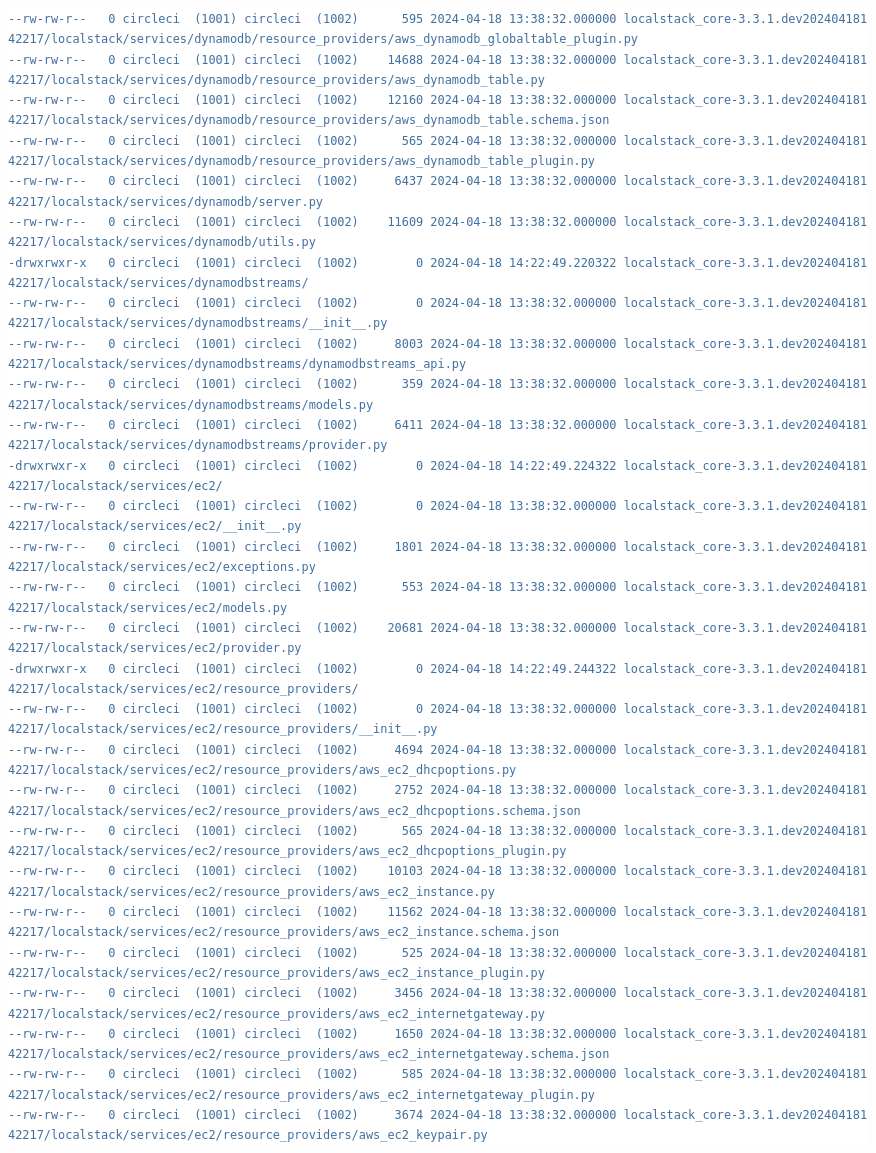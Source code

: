 ```diff
--rw-rw-r--   0 circleci  (1001) circleci  (1002)      595 2024-04-18 13:38:32.000000 localstack_core-3.3.1.dev20240418142217/localstack/services/dynamodb/resource_providers/aws_dynamodb_globaltable_plugin.py
--rw-rw-r--   0 circleci  (1001) circleci  (1002)    14688 2024-04-18 13:38:32.000000 localstack_core-3.3.1.dev20240418142217/localstack/services/dynamodb/resource_providers/aws_dynamodb_table.py
--rw-rw-r--   0 circleci  (1001) circleci  (1002)    12160 2024-04-18 13:38:32.000000 localstack_core-3.3.1.dev20240418142217/localstack/services/dynamodb/resource_providers/aws_dynamodb_table.schema.json
--rw-rw-r--   0 circleci  (1001) circleci  (1002)      565 2024-04-18 13:38:32.000000 localstack_core-3.3.1.dev20240418142217/localstack/services/dynamodb/resource_providers/aws_dynamodb_table_plugin.py
--rw-rw-r--   0 circleci  (1001) circleci  (1002)     6437 2024-04-18 13:38:32.000000 localstack_core-3.3.1.dev20240418142217/localstack/services/dynamodb/server.py
--rw-rw-r--   0 circleci  (1001) circleci  (1002)    11609 2024-04-18 13:38:32.000000 localstack_core-3.3.1.dev20240418142217/localstack/services/dynamodb/utils.py
-drwxrwxr-x   0 circleci  (1001) circleci  (1002)        0 2024-04-18 14:22:49.220322 localstack_core-3.3.1.dev20240418142217/localstack/services/dynamodbstreams/
--rw-rw-r--   0 circleci  (1001) circleci  (1002)        0 2024-04-18 13:38:32.000000 localstack_core-3.3.1.dev20240418142217/localstack/services/dynamodbstreams/__init__.py
--rw-rw-r--   0 circleci  (1001) circleci  (1002)     8003 2024-04-18 13:38:32.000000 localstack_core-3.3.1.dev20240418142217/localstack/services/dynamodbstreams/dynamodbstreams_api.py
--rw-rw-r--   0 circleci  (1001) circleci  (1002)      359 2024-04-18 13:38:32.000000 localstack_core-3.3.1.dev20240418142217/localstack/services/dynamodbstreams/models.py
--rw-rw-r--   0 circleci  (1001) circleci  (1002)     6411 2024-04-18 13:38:32.000000 localstack_core-3.3.1.dev20240418142217/localstack/services/dynamodbstreams/provider.py
-drwxrwxr-x   0 circleci  (1001) circleci  (1002)        0 2024-04-18 14:22:49.224322 localstack_core-3.3.1.dev20240418142217/localstack/services/ec2/
--rw-rw-r--   0 circleci  (1001) circleci  (1002)        0 2024-04-18 13:38:32.000000 localstack_core-3.3.1.dev20240418142217/localstack/services/ec2/__init__.py
--rw-rw-r--   0 circleci  (1001) circleci  (1002)     1801 2024-04-18 13:38:32.000000 localstack_core-3.3.1.dev20240418142217/localstack/services/ec2/exceptions.py
--rw-rw-r--   0 circleci  (1001) circleci  (1002)      553 2024-04-18 13:38:32.000000 localstack_core-3.3.1.dev20240418142217/localstack/services/ec2/models.py
--rw-rw-r--   0 circleci  (1001) circleci  (1002)    20681 2024-04-18 13:38:32.000000 localstack_core-3.3.1.dev20240418142217/localstack/services/ec2/provider.py
-drwxrwxr-x   0 circleci  (1001) circleci  (1002)        0 2024-04-18 14:22:49.244322 localstack_core-3.3.1.dev20240418142217/localstack/services/ec2/resource_providers/
--rw-rw-r--   0 circleci  (1001) circleci  (1002)        0 2024-04-18 13:38:32.000000 localstack_core-3.3.1.dev20240418142217/localstack/services/ec2/resource_providers/__init__.py
--rw-rw-r--   0 circleci  (1001) circleci  (1002)     4694 2024-04-18 13:38:32.000000 localstack_core-3.3.1.dev20240418142217/localstack/services/ec2/resource_providers/aws_ec2_dhcpoptions.py
--rw-rw-r--   0 circleci  (1001) circleci  (1002)     2752 2024-04-18 13:38:32.000000 localstack_core-3.3.1.dev20240418142217/localstack/services/ec2/resource_providers/aws_ec2_dhcpoptions.schema.json
--rw-rw-r--   0 circleci  (1001) circleci  (1002)      565 2024-04-18 13:38:32.000000 localstack_core-3.3.1.dev20240418142217/localstack/services/ec2/resource_providers/aws_ec2_dhcpoptions_plugin.py
--rw-rw-r--   0 circleci  (1001) circleci  (1002)    10103 2024-04-18 13:38:32.000000 localstack_core-3.3.1.dev20240418142217/localstack/services/ec2/resource_providers/aws_ec2_instance.py
--rw-rw-r--   0 circleci  (1001) circleci  (1002)    11562 2024-04-18 13:38:32.000000 localstack_core-3.3.1.dev20240418142217/localstack/services/ec2/resource_providers/aws_ec2_instance.schema.json
--rw-rw-r--   0 circleci  (1001) circleci  (1002)      525 2024-04-18 13:38:32.000000 localstack_core-3.3.1.dev20240418142217/localstack/services/ec2/resource_providers/aws_ec2_instance_plugin.py
--rw-rw-r--   0 circleci  (1001) circleci  (1002)     3456 2024-04-18 13:38:32.000000 localstack_core-3.3.1.dev20240418142217/localstack/services/ec2/resource_providers/aws_ec2_internetgateway.py
--rw-rw-r--   0 circleci  (1001) circleci  (1002)     1650 2024-04-18 13:38:32.000000 localstack_core-3.3.1.dev20240418142217/localstack/services/ec2/resource_providers/aws_ec2_internetgateway.schema.json
--rw-rw-r--   0 circleci  (1001) circleci  (1002)      585 2024-04-18 13:38:32.000000 localstack_core-3.3.1.dev20240418142217/localstack/services/ec2/resource_providers/aws_ec2_internetgateway_plugin.py
--rw-rw-r--   0 circleci  (1001) circleci  (1002)     3674 2024-04-18 13:38:32.000000 localstack_core-3.3.1.dev20240418142217/localstack/services/ec2/resource_providers/aws_ec2_keypair.py
```